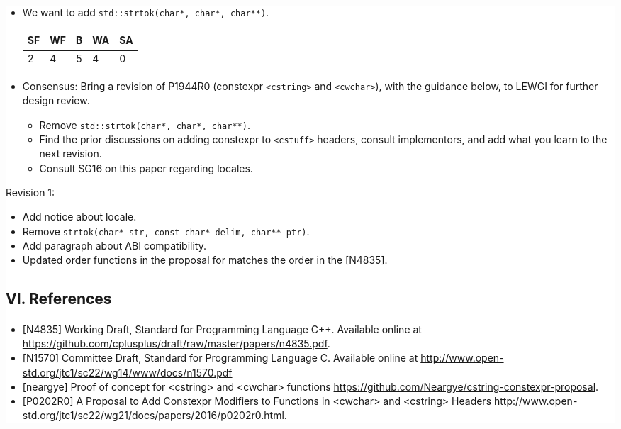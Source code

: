  * We want to add `std::strtok(char*, char*, char**)`.

    | SF | WF | B | WA | SA |
    |----|----|---|----|----|
    | 2  | 4  | 5 | 4  | 0  |

  * Consensus: Bring a revision of P1944R0 (constexpr `<cstring>` and `<cwchar>`), with the guidance below, to LEWGI for further design review.
    * Remove `std::strtok(char*, char*, char**)`.
    * Find the prior discussions on adding constexpr to `<cstuff>` headers, consult implementors, and add what you learn to the next revision.
    * Consult SG16 on this paper regarding locales.

Revision 1:

* Add notice about locale.
* Remove `strtok(char* str, const char* delim, char** ptr)`.
* Add paragraph about ABI compatibility.
* Updated order functions in the proposal for matches the order in the [N4835].

## VI. References

* [N4835] Working Draft, Standard for Programming Language C++. Available online at <https://github.com/cplusplus/draft/raw/master/papers/n4835.pdf>.
* [N1570] Committee Draft, Standard for Programming Language C. Available online at <http://www.open-std.org/jtc1/sc22/wg14/www/docs/n1570.pdf>
* [neargye] Proof of concept for \<cstring> and \<cwchar> functions <https://github.com/Neargye/cstring-constexpr-proposal>.
* [P0202R0] A Proposal to Add Constexpr Modifiers to Functions in \<cwchar> and \<cstring> Headers <http://www.open-std.org/jtc1/sc22/wg21/docs/papers/2016/p0202r0.html>.
